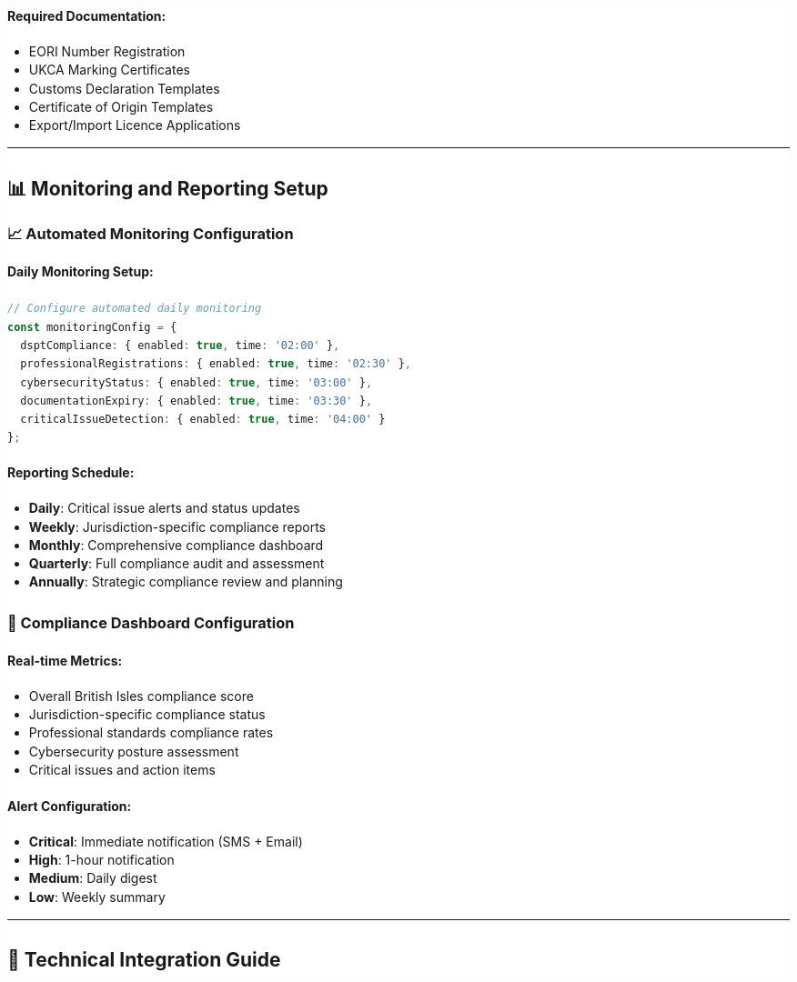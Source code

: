 #### **Required Documentation:**
- EORI Number Registration
- UKCA Marking Certificates
- Customs Declaration Templates
- Certificate of Origin Templates
- Export/Import Licence Applications

---

## 📊 **Monitoring and Reporting Setup**

### **📈 Automated Monitoring Configuration**

#### **Daily Monitoring Setup:**
```typescript
// Configure automated daily monitoring
const monitoringConfig = {
  dsptCompliance: { enabled: true, time: '02:00' },
  professionalRegistrations: { enabled: true, time: '02:30' },
  cybersecurityStatus: { enabled: true, time: '03:00' },
  documentationExpiry: { enabled: true, time: '03:30' },
  criticalIssueDetection: { enabled: true, time: '04:00' }
};
```

#### **Reporting Schedule:**
- **Daily**: Critical issue alerts and status updates
- **Weekly**: Jurisdiction-specific compliance reports
- **Monthly**: Comprehensive compliance dashboard
- **Quarterly**: Full compliance audit and assessment
- **Annually**: Strategic compliance review and planning

### **🎯 Compliance Dashboard Configuration**

#### **Real-time Metrics:**
- Overall British Isles compliance score
- Jurisdiction-specific compliance status
- Professional standards compliance rates
- Cybersecurity posture assessment
- Critical issues and action items

#### **Alert Configuration:**
- **Critical**: Immediate notification (SMS + Email)
- **High**: 1-hour notification
- **Medium**: Daily digest
- **Low**: Weekly summary

---

## 🔧 **Technical Integration Guide**

